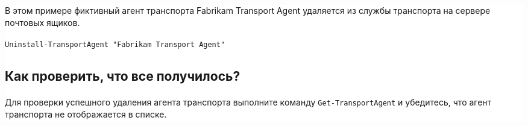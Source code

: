 В этом примере фиктивный агент транспорта Fabrikam Transport Agent удаляется из службы транспорта на сервере почтовых ящиков.

    Uninstall-TransportAgent "Fabrikam Transport Agent"

## Как проверить, что все получилось?

Для проверки успешного удаления агента транспорта выполните команду `Get-TransportAgent` и убедитесь, что агент транспорта не отображается в списке.

